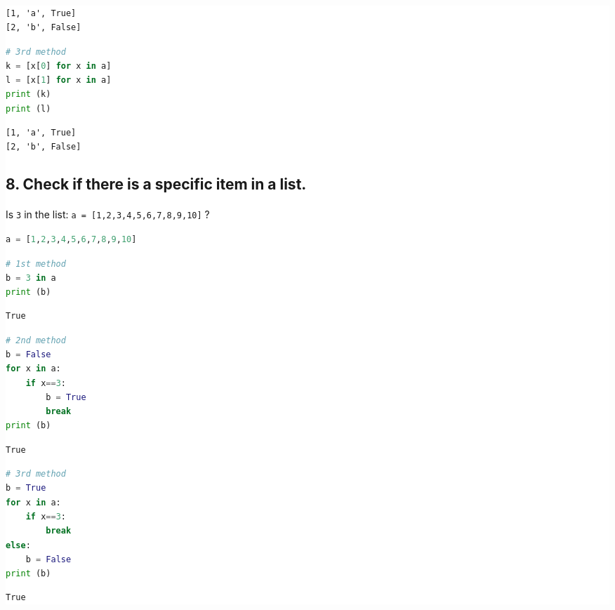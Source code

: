     [1, 'a', True]
    [2, 'b', False]



```python
# 3rd method
k = [x[0] for x in a]
l = [x[1] for x in a]
print (k)
print (l)
```

    [1, 'a', True]
    [2, 'b', False]



## 8. Check if there is a specific item in a list.

Is ```3``` in the list: `a = [1,2,3,4,5,6,7,8,9,10]` ?



```python
a = [1,2,3,4,5,6,7,8,9,10]

```


```python
# 1st method
b = 3 in a
print (b)
```

    True



```python
# 2nd method
b = False
for x in a:
    if x==3:
        b = True
        break
print (b)
```

    True



```python
# 3rd method
b = True
for x in a:
    if x==3:
        break
else:
    b = False
print (b)
```

    True


